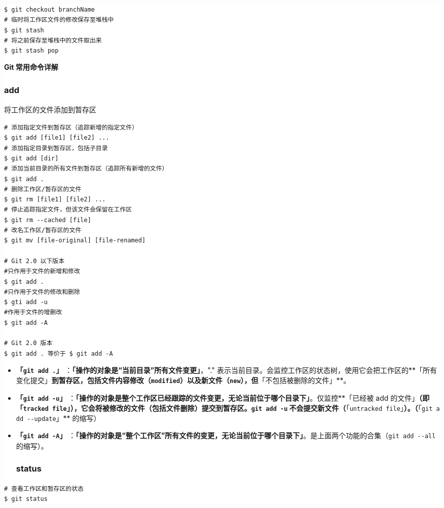 ```
$ git checkout branchName
# 临时将工作区文件的修改保存至堆栈中
$ git stash
# 将之前保存至堆栈中的文件取出来
$ git stash pop
```

**Git 常用命令详解**

### add

将工作区的文件添加到暂存区

```
# 添加指定文件到暂存区（追踪新增的指定文件）
$ git add [file1] [file2] ...
# 添加指定目录到暂存区，包括子目录
$ git add [dir]
# 添加当前目录的所有文件到暂存区（追踪所有新增的文件）
$ git add .
# 删除工作区/暂存区的文件
$ git rm [file1] [file2] ...
# 停止追踪指定文件，但该文件会保留在工作区
$ git rm --cached [file]
# 改名工作区/暂存区的文件
$ git mv [file-original] [file-renamed]

# Git 2.0 以下版本
#只作用于文件的新增和修改
$ git add .
#只作用于文件的修改和删除
$ gti add -u
#作用于文件的增删改
$ git add -A

# Git 2.0 版本
$ git add . 等价于 $ git add -A
```

- **「`git add .`」** ：**「操作的对象是“当前目录”所有文件变更」**，"."  表示当前目录。会监控工作区的状态树，使用它会把工作区的**「所有变化提交」**到暂存区，包括文件内容修改（`modified`）以及新文件（`new`），但**「不包括被删除的文件」**。

- **「`git add -u`」** ：**「操作的对象是整个工作区已经跟踪的文件变更，无论当前位于哪个目录下」**。仅监控**「已经被 add 的文件」**（即 **「`tracked file`」**），它会将被修改的文件（包括文件删除）提交到暂存区。`git add -u` 不会提交新文件（**「`untracked file`」**）。（**「`git add --update`」** 的缩写）

- **「`git add -A`」** ：**「操作的对象是“整个工作区”所有文件的变更，无论当前位于哪个目录下」**。是上面两个功能的合集（`git add --all` 的缩写）。

  ### 												status

```shell
# 查看工作区和暂存区的状态
$ git status
```
